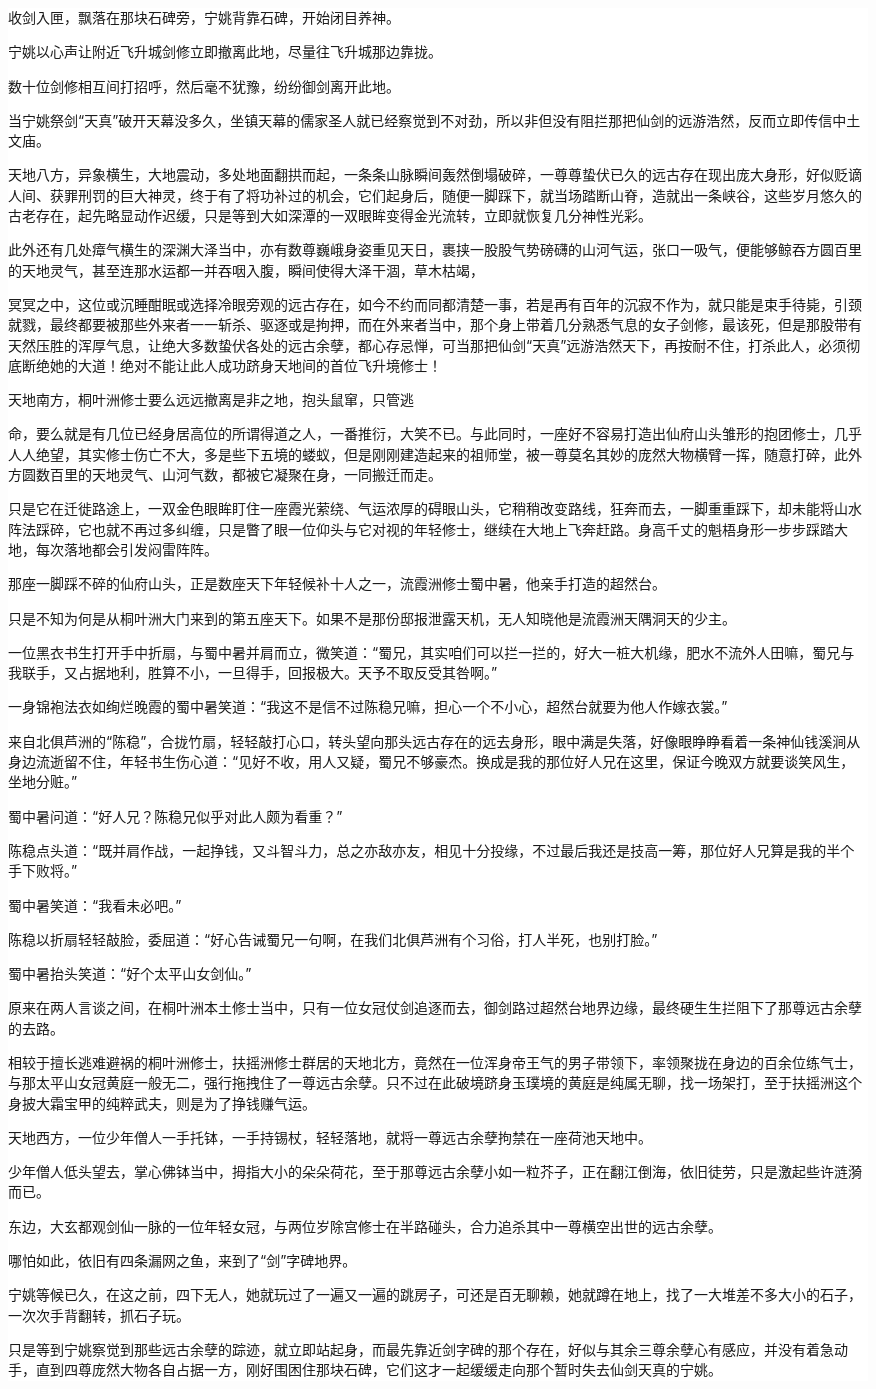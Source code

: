    收剑入匣，飘落在那块石碑旁，宁姚背靠石碑，开始闭目养神。

   宁姚以心声让附近飞升城剑修立即撤离此地，尽量往飞升城那边靠拢。

   数十位剑修相互间打招呼，然后毫不犹豫，纷纷御剑离开此地。

   当宁姚祭剑“天真”破开天幕没多久，坐镇天幕的儒家圣人就已经察觉到不对劲，所以非但没有阻拦那把仙剑的远游浩然，反而立即传信中土文庙。

   天地八方，异象横生，大地震动，多处地面翻拱而起，一条条山脉瞬间轰然倒塌破碎，一尊尊蛰伏已久的远古存在现出庞大身形，好似贬谪人间、获罪刑罚的巨大神灵，终于有了将功补过的机会，它们起身后，随便一脚踩下，就当场踏断山脊，造就出一条峡谷，这些岁月悠久的古老存在，起先略显动作迟缓，只是等到大如深潭的一双眼眸变得金光流转，立即就恢复几分神性光彩。

   此外还有几处瘴气横生的深渊大泽当中，亦有数尊巍峨身姿重见天日，裹挟一股股气势磅礴的山河气运，张口一吸气，便能够鲸吞方圆百里的天地灵气，甚至连那水运都一并吞咽入腹，瞬间使得大泽干涸，草木枯竭，

   冥冥之中，这位或沉睡酣眠或选择冷眼旁观的远古存在，如今不约而同都清楚一事，若是再有百年的沉寂不作为，就只能是束手待毙，引颈就戮，最终都要被那些外来者一一斩杀、驱逐或是拘押，而在外来者当中，那个身上带着几分熟悉气息的女子剑修，最该死，但是那股带有天然压胜的浑厚气息，让绝大多数蛰伏各处的远古余孽，都心存忌惮，可当那把仙剑“天真”远游浩然天下，再按耐不住，打杀此人，必须彻底断绝她的大道！绝对不能让此人成功跻身天地间的首位飞升境修士！

   天地南方，桐叶洲修士要么远远撤离是非之地，抱头鼠窜，只管逃

   命，要么就是有几位已经身居高位的所谓得道之人，一番推衍，大笑不已。与此同时，一座好不容易打造出仙府山头雏形的抱团修士，几乎人人绝望，其实修士伤亡不大，多是些下五境的蝼蚁，但是刚刚建造起来的祖师堂，被一尊莫名其妙的庞然大物横臂一挥，随意打碎，此外方圆数百里的天地灵气、山河气数，都被它凝聚在身，一同搬迁而走。

   只是它在迁徙路途上，一双金色眼眸盯住一座霞光萦绕、气运浓厚的碍眼山头，它稍稍改变路线，狂奔而去，一脚重重踩下，却未能将山水阵法踩碎，它也就不再过多纠缠，只是瞥了眼一位仰头与它对视的年轻修士，继续在大地上飞奔赶路。身高千丈的魁梧身形一步步踩踏大地，每次落地都会引发闷雷阵阵。

   那座一脚踩不碎的仙府山头，正是数座天下年轻候补十人之一，流霞洲修士蜀中暑，他亲手打造的超然台。

   只是不知为何是从桐叶洲大门来到的第五座天下。如果不是那份邸报泄露天机，无人知晓他是流霞洲天隅洞天的少主。

   一位黑衣书生打开手中折扇，与蜀中暑并肩而立，微笑道：“蜀兄，其实咱们可以拦一拦的，好大一桩大机缘，肥水不流外人田嘛，蜀兄与我联手，又占据地利，胜算不小，一旦得手，回报极大。天予不取反受其咎啊。”

   一身锦袍法衣如绚烂晚霞的蜀中暑笑道：“我这不是信不过陈稳兄嘛，担心一个不小心，超然台就要为他人作嫁衣裳。”

   来自北俱芦洲的“陈稳”，合拢竹扇，轻轻敲打心口，转头望向那头远古存在的远去身形，眼中满是失落，好像眼睁睁看着一条神仙钱溪涧从身边流逝留不住，年轻书生伤心道：“见好不收，用人又疑，蜀兄不够豪杰。换成是我的那位好人兄在这里，保证今晚双方就要谈笑风生，坐地分赃。”

   蜀中暑问道：“好人兄？陈稳兄似乎对此人颇为看重？”

   陈稳点头道：“既并肩作战，一起挣钱，又斗智斗力，总之亦敌亦友，相见十分投缘，不过最后我还是技高一筹，那位好人兄算是我的半个手下败将。”

   蜀中暑笑道：“我看未必吧。”

   陈稳以折扇轻轻敲脸，委屈道：“好心告诫蜀兄一句啊，在我们北俱芦洲有个习俗，打人半死，也别打脸。”

   蜀中暑抬头笑道：“好个太平山女剑仙。”

   原来在两人言谈之间，在桐叶洲本土修士当中，只有一位女冠仗剑追逐而去，御剑路过超然台地界边缘，最终硬生生拦阻下了那尊远古余孽的去路。

   相较于擅长逃难避祸的桐叶洲修士，扶摇洲修士群居的天地北方，竟然在一位浑身帝王气的男子带领下，率领聚拢在身边的百余位练气士，与那太平山女冠黄庭一般无二，强行拖拽住了一尊远古余孽。只不过在此破境跻身玉璞境的黄庭是纯属无聊，找一场架打，至于扶摇洲这个身披大霜宝甲的纯粹武夫，则是为了挣钱赚气运。

   天地西方，一位少年僧人一手托钵，一手持锡杖，轻轻落地，就将一尊远古余孽拘禁在一座荷池天地中。

   少年僧人低头望去，掌心佛钵当中，拇指大小的朵朵荷花，至于那尊远古余孽小如一粒芥子，正在翻江倒海，依旧徒劳，只是激起些许涟漪而已。

   东边，大玄都观剑仙一脉的一位年轻女冠，与两位岁除宫修士在半路碰头，合力追杀其中一尊横空出世的远古余孽。

   哪怕如此，依旧有四条漏网之鱼，来到了“剑”字碑地界。

   宁姚等候已久，在这之前，四下无人，她就玩过了一遍又一遍的跳房子，可还是百无聊赖，她就蹲在地上，找了一大堆差不多大小的石子，一次次手背翻转，抓石子玩。

   只是等到宁姚察觉到那些远古余孽的踪迹，就立即站起身，而最先靠近剑字碑的那个存在，好似与其余三尊余孽心有感应，并没有着急动手，直到四尊庞然大物各自占据一方，刚好围困住那块石碑，它们这才一起缓缓走向那个暂时失去仙剑天真的宁姚。
